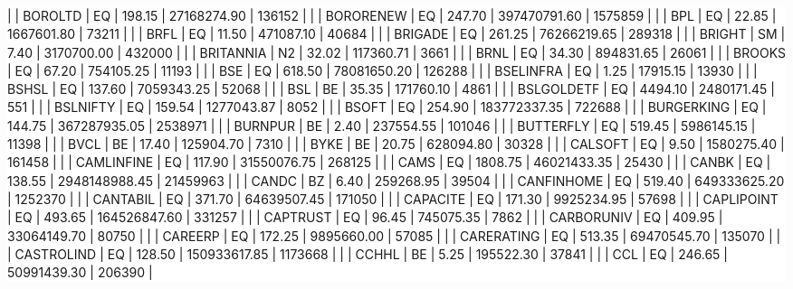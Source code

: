 |  | BOROLTD | EQ | 198.15 | 27168274.90 | 136152 |
|  | BORORENEW | EQ | 247.70 | 397470791.60 | 1575859 |
|  | BPL | EQ | 22.85 | 1667601.80 | 73211 |
|  | BRFL | EQ | 11.50 | 471087.10 | 40684 |
|  | BRIGADE | EQ | 261.25 | 76266219.65 | 289318 |
|  | BRIGHT | SM | 7.40 | 3170700.00 | 432000 |
|  | BRITANNIA | N2 | 32.02 | 117360.71 | 3661 |
|  | BRNL | EQ | 34.30 | 894831.65 | 26061 |
|  | BROOKS | EQ | 67.20 | 754105.25 | 11193 |
|  | BSE | EQ | 618.50 | 78081650.20 | 126288 |
|  | BSELINFRA | EQ | 1.25 | 17915.15 | 13930 |
|  | BSHSL | EQ | 137.60 | 7059343.25 | 52068 |
|  | BSL | BE | 35.35 | 171760.10 | 4861 |
|  | BSLGOLDETF | EQ | 4494.10 | 2480171.45 | 551 |
|  | BSLNIFTY | EQ | 159.54 | 1277043.87 | 8052 |
|  | BSOFT | EQ | 254.90 | 183772337.35 | 722688 |
|  | BURGERKING | EQ | 144.75 | 367287935.05 | 2538971 |
|  | BURNPUR | BE | 2.40 | 237554.55 | 101046 |
|  | BUTTERFLY | EQ | 519.45 | 5986145.15 | 11398 |
|  | BVCL | BE | 17.40 | 125904.70 | 7310 |
|  | BYKE | BE | 20.75 | 628094.80 | 30328 |
|  | CALSOFT | EQ | 9.50 | 1580275.40 | 161458 |
|  | CAMLINFINE | EQ | 117.90 | 31550076.75 | 268125 |
|  | CAMS | EQ | 1808.75 | 46021433.35 | 25430 |
|  | CANBK | EQ | 138.55 | 2948148988.45 | 21459963 |
|  | CANDC | BZ | 6.40 | 259268.95 | 39504 |
|  | CANFINHOME | EQ | 519.40 | 649333625.20 | 1252370 |
|  | CANTABIL | EQ | 371.70 | 64639507.45 | 171050 |
|  | CAPACITE | EQ | 171.30 | 9925234.95 | 57698 |
|  | CAPLIPOINT | EQ | 493.65 | 164526847.60 | 331257 |
|  | CAPTRUST | EQ | 96.45 | 745075.35 | 7862 |
|  | CARBORUNIV | EQ | 409.95 | 33064149.70 | 80750 |
|  | CAREERP | EQ | 172.25 | 9895660.00 | 57085 |
|  | CARERATING | EQ | 513.35 | 69470545.70 | 135070 |
|  | CASTROLIND | EQ | 128.50 | 150933617.85 | 1173668 |
|  | CCHHL | BE | 5.25 | 195522.30 | 37841 |
|  | CCL | EQ | 246.65 | 50991439.30 | 206390 |
